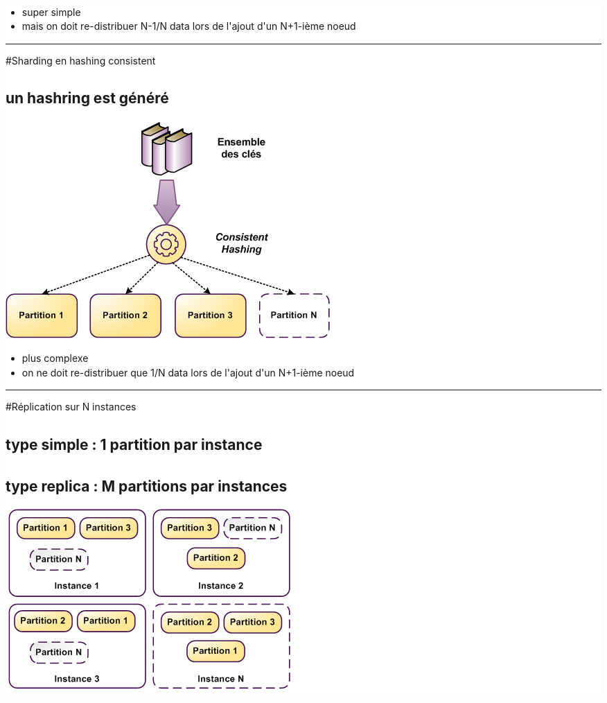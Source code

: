 * super simple
* mais on doit re-distribuer N-1/N data lors de l'ajout d'un N+1-ième noeud

---
#Sharding en hashing consistent

## un hashring est généré

![consistent hashing](images/consistenthashing.png "Consistent Hashing")

* plus complexe
* on ne doit re-distribuer que 1/N data lors de l'ajout d'un N+1-ième noeud

---
#Réplication sur N instances

## type simple  : 1 partition par instance

## type replica : M partitions par instances

![replication](images/replication.png "replication")
